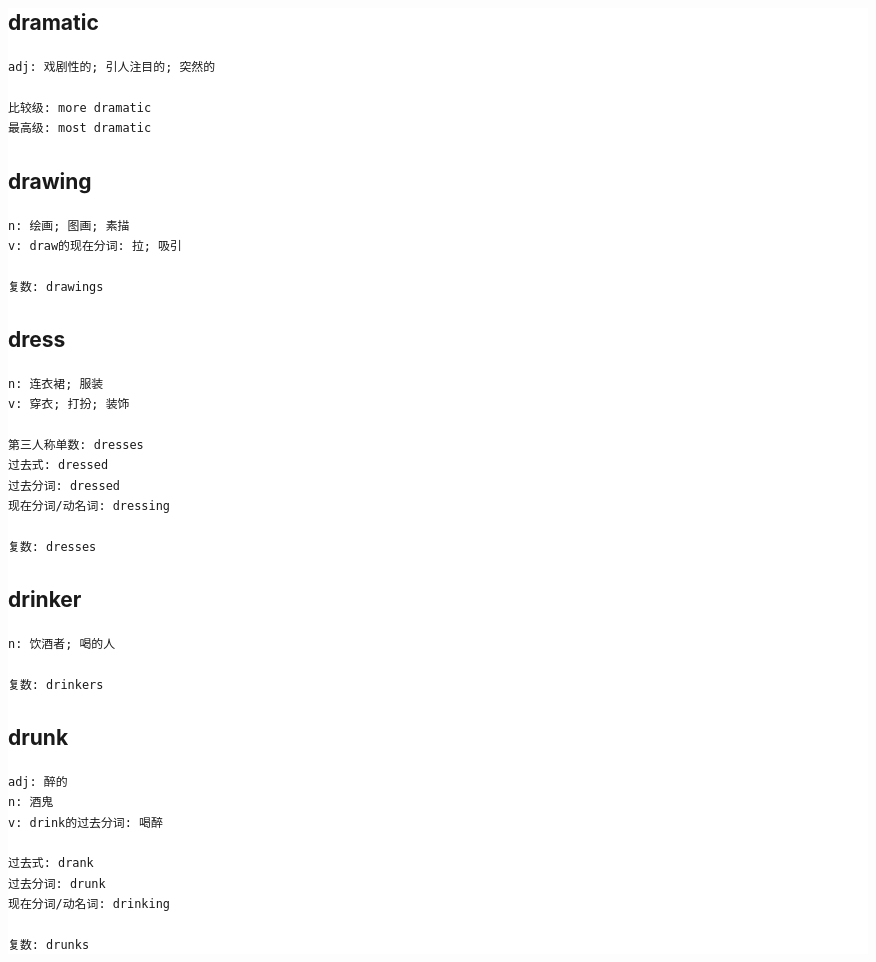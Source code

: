 ## dramatic

```tip:c@summary-box
adj: 戏剧性的; 引人注目的; 突然的

比较级: more dramatic
最高级: most dramatic
```

## drawing

```tip:c@summary-box
n: 绘画; 图画; 素描
v: draw的现在分词: 拉; 吸引

复数: drawings
```

## dress

```tip:c@summary-box
n: 连衣裙; 服装
v: 穿衣; 打扮; 装饰

第三人称单数: dresses
过去式: dressed
过去分词: dressed
现在分词/动名词: dressing

复数: dresses
```

## drinker

```tip:c@summary-box
n: 饮酒者; 喝的人

复数: drinkers
```

## drunk

```tip:c@summary-box
adj: 醉的
n: 酒鬼
v: drink的过去分词: 喝醉

过去式: drank
过去分词: drunk
现在分词/动名词: drinking

复数: drunks
```
